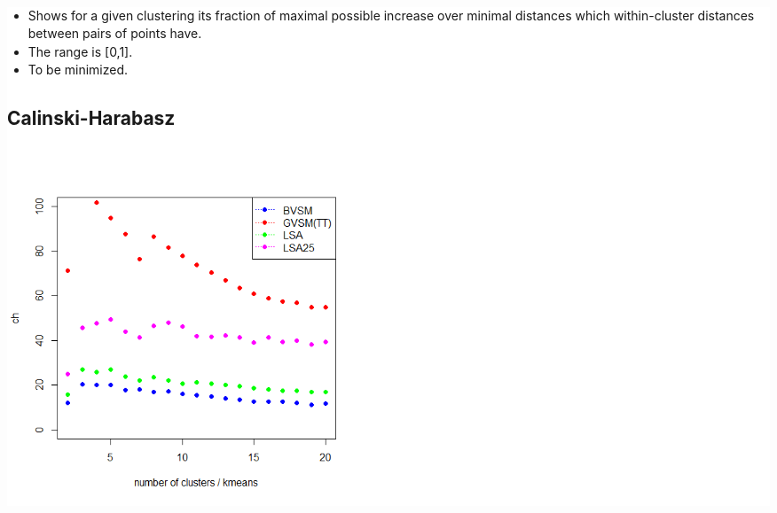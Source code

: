 
* Shows for a given clustering its fraction of maximal possible increase over minimal distances which within-cluster distances between pairs of points have.
* The range is [0,1].
* To be minimized.

## Calinski-Harabasz
<img src="NbClust/ch_1.png" width="400">
